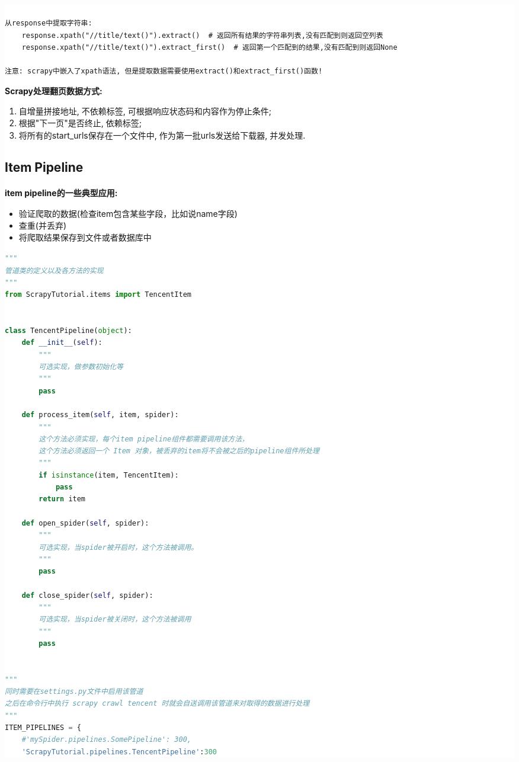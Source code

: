 ```text

从response中提取字符串:
    response.xpath("//title/text()").extract()  # 返回所有结果的字符串列表,没有匹配到则返回空列表
    response.xpath("//title/text()").extract_first()  # 返回第一个匹配到的结果,没有匹配到则返回None

注意: scrapy中嵌入了xpath语法, 但是提取数据需要使用extract()和extract_first()函数!
```

**Scrapy处理翻页数据方式:**

1. 自增量拼接地址, 不依赖<a>标签, 可根据响应状态码和内容作为停止条件;
2. 根据"下一页"是否终止, 依赖<a>标签;
3. 将所有的start_urls保存在一个文件中, 作为第一批urls发送给下载器, 并发处理.

## Item Pipeline

**item pipeline的一些典型应用:**

- 验证爬取的数据(检查item包含某些字段，比如说name字段)
- 查重(并丢弃)
- 将爬取结果保存到文件或者数据库中

```python
"""
管道类的定义以及各方法的实现
"""
from ScrapyTutorial.items import TencentItem 


class TencentPipeline(object):
    def __init__(self):
        """
        可选实现，做参数初始化等
        """
        pass

    def process_item(self, item, spider):
        """
        这个方法必须实现，每个item pipeline组件都需要调用该方法，
        这个方法必须返回一个 Item 对象，被丢弃的item将不会被之后的pipeline组件所处理
        """
        if isinstance(item, TencentItem):
            pass
        return item

    def open_spider(self, spider):
        """
        可选实现，当spider被开启时，这个方法被调用。
        """
        pass

    def close_spider(self, spider):
        """
        可选实现，当spider被关闭时，这个方法被调用
        """
        pass


"""
同时需要在settings.py文件中启用该管道
之后在命令行中执行 scrapy crawl tencent 时就会自送调用该管道来对取得的数据进行处理
"""
ITEM_PIPELINES = {
    #'mySpider.pipelines.SomePipeline': 300,
    'ScrapyTutorial.pipelines.TencentPipeline':300
```